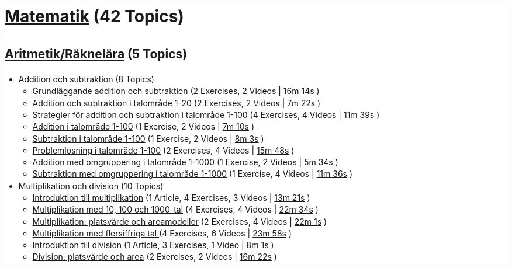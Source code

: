 

# [Matematik](https://sv.khanacademy.org/math) (42 Topics)

## [Aritmetik/Räknelära](https://sv.khanacademy.org/math/arithmetic) (5 Topics)
  - [Addition och subtraktion](https://sv.khanacademy.org/math/arithmetic/arith-review-add-subtract) (8 Topics)
    - [Grundläggande addition och subtraktion](https://sv.khanacademy.org/math/arithmetic/arith-review-add-subtract/arith-review-basic-add-subtract) (2 Exercises, 2 Videos | [16m 14s](https://www.youtube.com/watch_videos?title=Grundl%C3%A4ggande+addition+och+subtraktion&video_ids=ksNdzl3-5-M%2CHZe17T4fHKo) )
    - [Addition och subtraktion i talområde 1-20](https://sv.khanacademy.org/math/arithmetic/arith-review-add-subtract/arith-review-add-subtract-20) (2 Exercises, 2 Videos | [7m 22s](https://www.youtube.com/watch_videos?title=Addition+och+subtraktion+i+talomr%C3%A5de+1-20&video_ids=Dqt31y6HorQ%2CXJ1lwUnCMjs) )
    - [Strategier för addition och subtraktion i talområde 1-100](https://sv.khanacademy.org/math/arithmetic/arith-review-add-subtract/arith-review-strategies-for-adding-within-100) (4 Exercises, 4 Videos | [11m 39s](https://www.youtube.com/watch_videos?title=Strategier+f%C3%B6r+addition+och+subtraktion+i+talomr%C3%A5de+1-100&video_ids=KmNkGtKQ3sc%2CeLJe_YaZvD8%2C6YhWksXE3GQ%2CJTeEJ0woV2M) )
    - [Addition i talområde 1-100](https://sv.khanacademy.org/math/arithmetic/arith-review-add-subtract/arith-review-add-within-100a) (1 Exercise, 2 Videos | [7m 10s](https://www.youtube.com/watch_videos?title=Addition+i+talomr%C3%A5de+1-100&video_ids=WyJMdL6wWxs%2CDH1-LHYQMGQ) )
    - [Subtraktion i talområde 1-100](https://sv.khanacademy.org/math/arithmetic/arith-review-add-subtract/arith-review-subtract-within-100) (1 Exercise, 2 Videos | [8m 3s](https://www.youtube.com/watch_videos?title=Subtraktion+i+talomr%C3%A5de+1-100&video_ids=9ZykM1_WdhU%2C-oxU45-LMrU) )
    - [Problemlösning i talområde 1-100](https://sv.khanacademy.org/math/arithmetic/arith-review-add-subtract/arith-review-add-sub-100-word-problems) (2 Exercises, 4 Videos | [15m 48s](https://www.youtube.com/watch_videos?title=Probleml%C3%B6sning+i+talomr%C3%A5de+1-100&video_ids=rNaMBShEbos%2CRZ72Ldqi4_U%2Cr2-k8pXowZc%2C7NxOjuja4hQ) )
    - [Addition med omgruppering i talområde 1-1000](https://sv.khanacademy.org/math/arithmetic/arith-review-add-subtract/arith-review-adding-carrying) (1 Exercise, 2 Videos | [5m 34s](https://www.youtube.com/watch_videos?title=Addition+med+omgruppering+i+talomr%C3%A5de+1-1000&video_ids=Rk64XO68GhE%2CbED5hl0suWI) )
    - [Subtraktion med omgruppering i talområde 1-1000](https://sv.khanacademy.org/math/arithmetic/arith-review-add-subtract/arith-review-regrouping-3-dig) (1 Exercise, 4 Videos | [11m 36s](https://www.youtube.com/watch_videos?title=Subtraktion+med+omgruppering+i+talomr%C3%A5de+1-1000&video_ids=-eVyMST4sUA%2C1Do7wOgG2LY%2CUZkGEswplkA%2CCVwiSbGJ1Ng) )
  - [Multiplikation och division](https://sv.khanacademy.org/math/arithmetic/arith-review-multiply-divide) (10 Topics)
    - [Introduktion till multiplikation](https://sv.khanacademy.org/math/arithmetic/arith-review-multiply-divide/arith-review-mult-intro) (1 Article, 4 Exercises, 3 Videos | [13m 21s](https://www.youtube.com/watch_videos?title=Introduktion+till+multiplikation&video_ids=6akQcxe79yk%2Cu2XKz9YN-xU%2C2iKI0Yhm474) )
    - [Multiplikation med  10, 100 och 1000-tal](https://sv.khanacademy.org/math/arithmetic/arith-review-multiply-divide/arith-review-mult-10s-100s-1000s) (4 Exercises, 4 Videos | [22m 34s](https://www.youtube.com/watch_videos?title=Multiplikation+med++10%2C+100+och+1000-tal&video_ids=Op3a0wTX9gc%2CDEmgKWkc_ZM%2CmJNpYsbv6Xk%2CxSjG6xbMHWY) )
    - [Multiplikation: platsvärde och areamodeller](https://sv.khanacademy.org/math/arithmetic/arith-review-multiply-divide/arith-review-place-value-area-models) (2 Exercises, 4 Videos | [22m 1s](https://www.youtube.com/watch_videos?title=Multiplikation%3A+platsv%C3%A4rde+och+areamodeller&video_ids=aBdWRGFOGhw%2CKiGgKPaI9dM%2CeJSE88Z_9Ek%2C0-9Ltkp2pfc) )
    - [Multiplikation med flersiffriga tal ](https://sv.khanacademy.org/math/arithmetic/arith-review-multiply-divide/arith-review-multi-digit-mult) (4 Exercises, 6 Videos | [23m 58s](https://www.youtube.com/watch_videos?title=Multiplikation+med+flersiffriga+tal+&video_ids=KnjFHOip6n0%2C0ZpS1b5UPzU%2CX_YPB1Zz3j4%2COveyDfE1WtA%2CuTfk_f5pjio%2CIUFJMtMOkfE) )
    - [Introduktion till division](https://sv.khanacademy.org/math/arithmetic/arith-review-multiply-divide/arith-review-division-intro) (1 Article, 3 Exercises, 1 Video | [8m 1s](https://www.youtube.com/watch_videos?title=Introduktion+till+division&video_ids=PFdFhKbKYVw) )
    - [Division: platsvärde och area](https://sv.khanacademy.org/math/arithmetic/arith-review-multiply-divide/arith-review-div-pv-area) (2 Exercises, 2 Videos | [16m 22s](https://www.youtube.com/watch_videos?title=Division%3A+platsv%C3%A4rde+och+area&video_ids=2egkw7zDld0%2CDqdvZTTmrrk) )